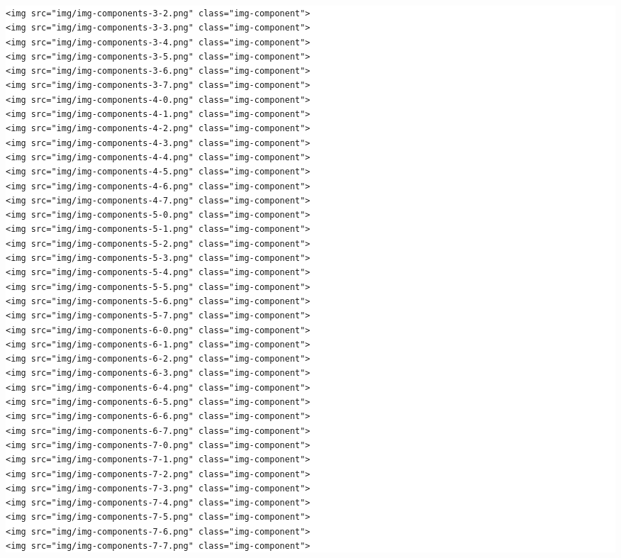     <img src="img/img-components-3-2.png" class="img-component">
    <img src="img/img-components-3-3.png" class="img-component">
    <img src="img/img-components-3-4.png" class="img-component">
    <img src="img/img-components-3-5.png" class="img-component">
    <img src="img/img-components-3-6.png" class="img-component">
    <img src="img/img-components-3-7.png" class="img-component">
    <img src="img/img-components-4-0.png" class="img-component">
    <img src="img/img-components-4-1.png" class="img-component">
    <img src="img/img-components-4-2.png" class="img-component">
    <img src="img/img-components-4-3.png" class="img-component">
    <img src="img/img-components-4-4.png" class="img-component">
    <img src="img/img-components-4-5.png" class="img-component">
    <img src="img/img-components-4-6.png" class="img-component">
    <img src="img/img-components-4-7.png" class="img-component">
    <img src="img/img-components-5-0.png" class="img-component">
    <img src="img/img-components-5-1.png" class="img-component">
    <img src="img/img-components-5-2.png" class="img-component">
    <img src="img/img-components-5-3.png" class="img-component">
    <img src="img/img-components-5-4.png" class="img-component">
    <img src="img/img-components-5-5.png" class="img-component">
    <img src="img/img-components-5-6.png" class="img-component">
    <img src="img/img-components-5-7.png" class="img-component">
    <img src="img/img-components-6-0.png" class="img-component">
    <img src="img/img-components-6-1.png" class="img-component">
    <img src="img/img-components-6-2.png" class="img-component">
    <img src="img/img-components-6-3.png" class="img-component">
    <img src="img/img-components-6-4.png" class="img-component">
    <img src="img/img-components-6-5.png" class="img-component">
    <img src="img/img-components-6-6.png" class="img-component">
    <img src="img/img-components-6-7.png" class="img-component">
    <img src="img/img-components-7-0.png" class="img-component">
    <img src="img/img-components-7-1.png" class="img-component">
    <img src="img/img-components-7-2.png" class="img-component">
    <img src="img/img-components-7-3.png" class="img-component">
    <img src="img/img-components-7-4.png" class="img-component">
    <img src="img/img-components-7-5.png" class="img-component">
    <img src="img/img-components-7-6.png" class="img-component">
    <img src="img/img-components-7-7.png" class="img-component">
</div>
</div>
